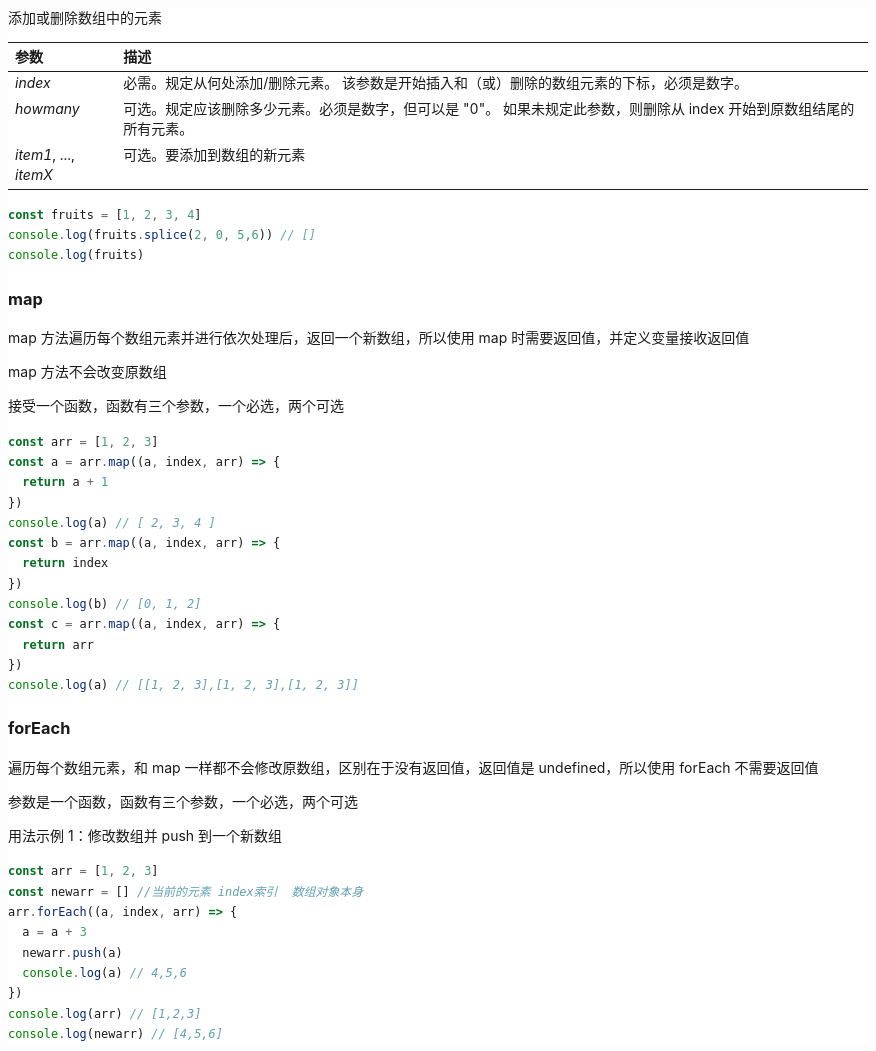 添加或删除数组中的元素

| 参数                  | 描述                                                         |
| :-------------------- | :----------------------------------------------------------- |
| *index*               | 必需。规定从何处添加/删除元素。 该参数是开始插入和（或）删除的数组元素的下标，必须是数字。 |
| *howmany*             | 可选。规定应该删除多少元素。必须是数字，但可以是 "0"。 如果未规定此参数，则删除从 index 开始到原数组结尾的所有元素。 |
| *item1*, ..., *itemX* | 可选。要添加到数组的新元素                                   |

```js
const fruits = [1, 2, 3, 4]
console.log(fruits.splice(2, 0, 5,6)) // []
console.log(fruits)
```

### map

map 方法遍历每个数组元素并进行依次处理后，返回一个新数组，所以使用 map 时需要返回值，并定义变量接收返回值

map 方法不会改变原数组

接受一个函数，函数有三个参数，一个必选，两个可选

```js
const arr = [1, 2, 3]
const a = arr.map((a, index, arr) => {
  return a + 1
})
console.log(a) // [ 2, 3, 4 ]
const b = arr.map((a, index, arr) => {
  return index
})
console.log(b) // [0, 1, 2]
const c = arr.map((a, index, arr) => {
  return arr
})
console.log(a) // [[1, 2, 3],[1, 2, 3],[1, 2, 3]]
```

### forEach

遍历每个数组元素，和 map 一样都不会修改原数组，区别在于没有返回值，返回值是 undefined，所以使用 forEach 不需要返回值

参数是一个函数，函数有三个参数，一个必选，两个可选

用法示例 1：修改数组并 push 到一个新数组

```js
const arr = [1, 2, 3]
const newarr = [] //当前的元素 index索引  数组对象本身
arr.forEach((a, index, arr) => {
  a = a + 3
  newarr.push(a)
  console.log(a) // 4,5,6
})
console.log(arr) // [1,2,3]
console.log(newarr) // [4,5,6]
```
